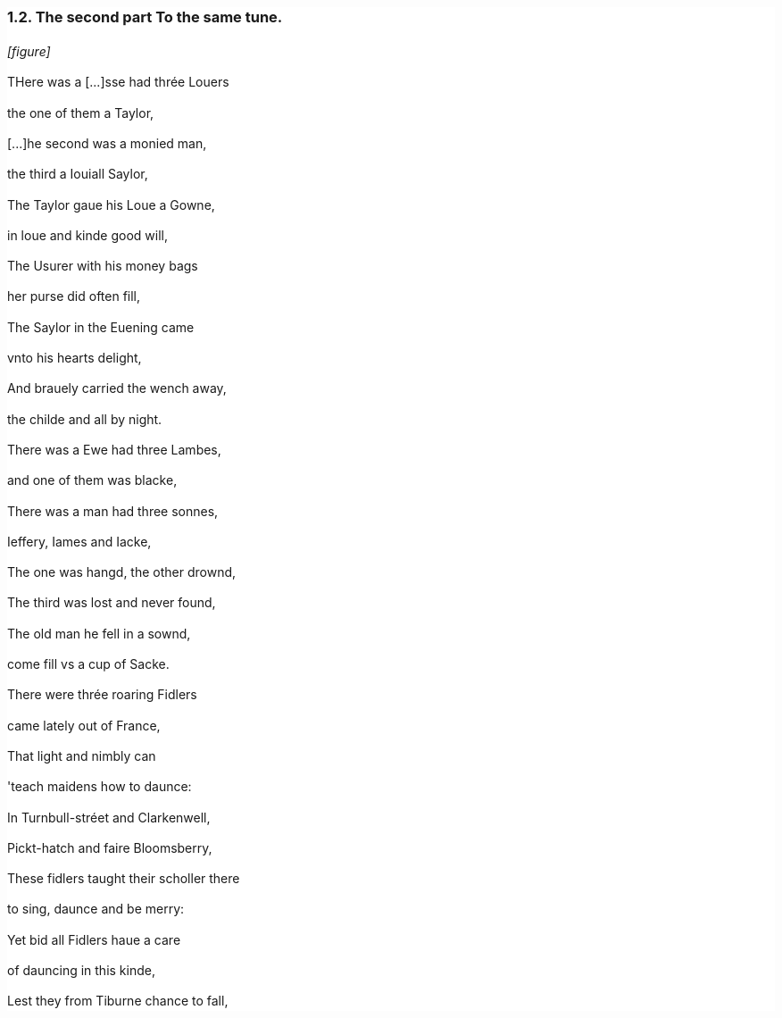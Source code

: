 ### 1.2. The second part To the same tune.

_[figure]_

THere was a  [...]sse had thrée Louers

the one of them a Taylor,

[...]he second was a monied man,

the third a Iouiall Saylor,

The Taylor gaue his Loue a Gowne,

in loue and kinde good will,

The Usurer with his money bags

her purse did often fill,

The Saylor in the Euening came

vnto his hearts delight,

And brauely carried the wench away,

the childe and all by night.

There was a Ewe had three Lambes,

and one of them was blacke,

There was a man had three sonnes,

Ieffery, Iames and Iacke,

The one was hangd, the other drownd,

The third was lost and never found,

The old man he fell in a sownd,

come fill vs a cup of Sacke.

There were thrée roaring Fidlers

came lately out of France,

That light and nimbly can

'teach maidens how to daunce:

In Turnbull-stréet and Clarkenwell,

Pickt-hatch and faire Bloomsberry,

These fidlers taught their scholler there

to sing, daunce and be merry:

Yet bid all Fidlers haue a care

of dauncing in this kinde,

Lest they from Tiburne chance to fall,
